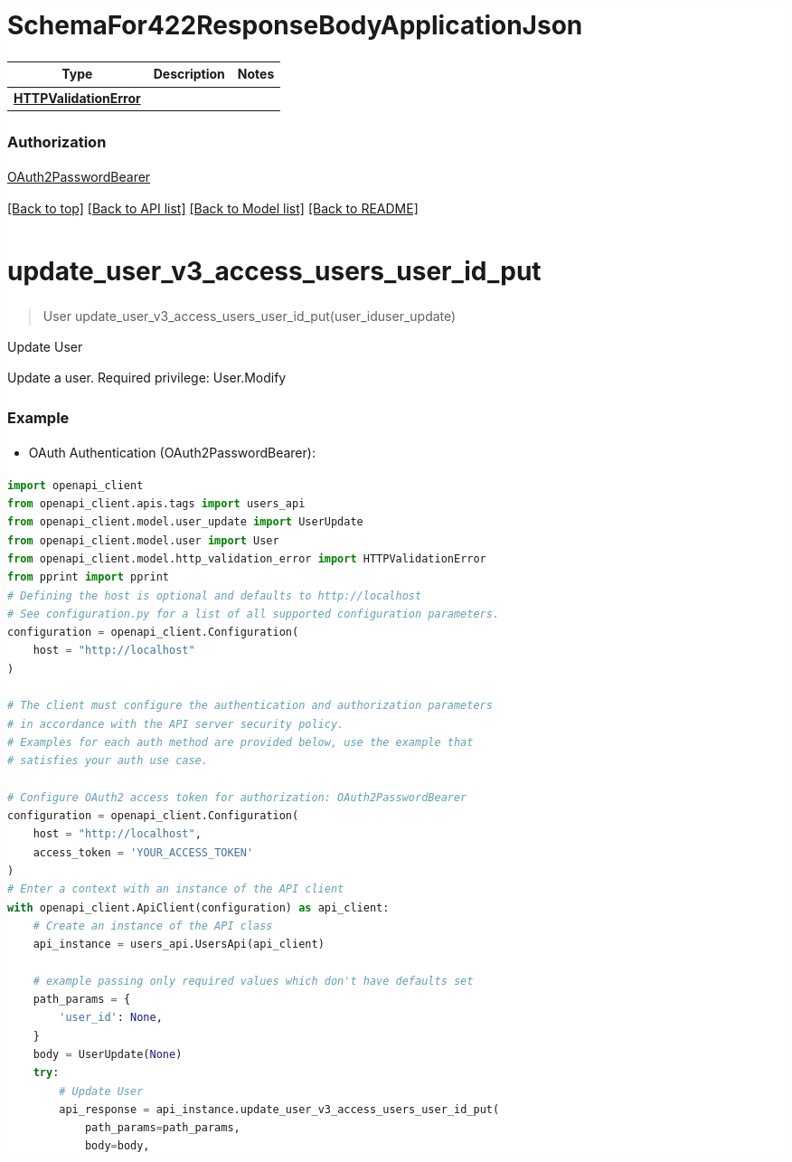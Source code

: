 # SchemaFor422ResponseBodyApplicationJson
Type | Description  | Notes
------------- | ------------- | -------------
[**HTTPValidationError**](../../models/HTTPValidationError.md) |  | 


### Authorization

[OAuth2PasswordBearer](../../../README.md#OAuth2PasswordBearer)

[[Back to top]](#__pageTop) [[Back to API list]](../../../README.md#documentation-for-api-endpoints) [[Back to Model list]](../../../README.md#documentation-for-models) [[Back to README]](../../../README.md)

# **update_user_v3_access_users_user_id_put**
<a name="update_user_v3_access_users_user_id_put"></a>
> User update_user_v3_access_users_user_id_put(user_iduser_update)

Update User

Update a user.  Required privilege: User.Modify

### Example

* OAuth Authentication (OAuth2PasswordBearer):
```python
import openapi_client
from openapi_client.apis.tags import users_api
from openapi_client.model.user_update import UserUpdate
from openapi_client.model.user import User
from openapi_client.model.http_validation_error import HTTPValidationError
from pprint import pprint
# Defining the host is optional and defaults to http://localhost
# See configuration.py for a list of all supported configuration parameters.
configuration = openapi_client.Configuration(
    host = "http://localhost"
)

# The client must configure the authentication and authorization parameters
# in accordance with the API server security policy.
# Examples for each auth method are provided below, use the example that
# satisfies your auth use case.

# Configure OAuth2 access token for authorization: OAuth2PasswordBearer
configuration = openapi_client.Configuration(
    host = "http://localhost",
    access_token = 'YOUR_ACCESS_TOKEN'
)
# Enter a context with an instance of the API client
with openapi_client.ApiClient(configuration) as api_client:
    # Create an instance of the API class
    api_instance = users_api.UsersApi(api_client)

    # example passing only required values which don't have defaults set
    path_params = {
        'user_id': None,
    }
    body = UserUpdate(None)
    try:
        # Update User
        api_response = api_instance.update_user_v3_access_users_user_id_put(
            path_params=path_params,
            body=body,
```